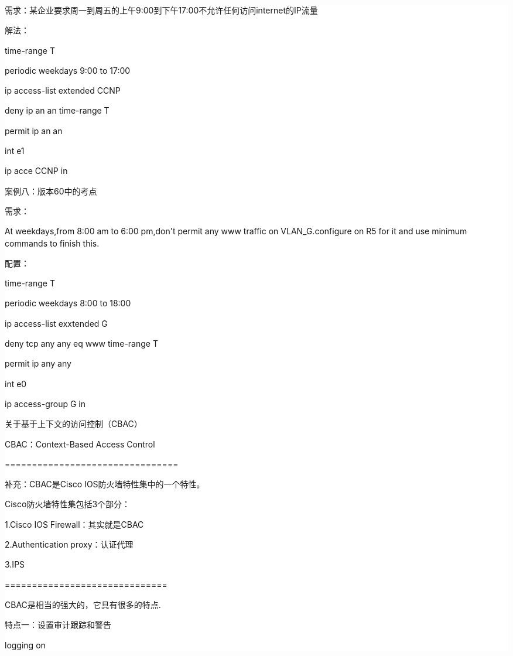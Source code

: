 需求：某企业要求周一到周五的上午9:00到下午17:00不允许任何访问internet的IP流量

解法：

time-range T

periodic weekdays 9:00 to 17:00

ip access-list extended CCNP

deny ip an an time-range T

permit ip an an

int e1

ip acce CCNP in

案例八：版本60中的考点

需求：

At weekdays,from 8:00 am to 6:00 pm,don't permit any www traffic on VLAN_G.configure on R5 for it and use minimum commands to finish this.

配置：

time-range T

periodic weekdays 8:00 to 18:00

ip access-list exxtended G

deny tcp any any eq www time-range T

permit ip any any

int e0

ip access-group G in

关于基于上下文的访问控制（CBAC）

CBAC：Context-Based Access Control

================================

补充：CBAC是Cisco IOS防火墙特性集中的一个特性。

Cisco防火墙特性集包括3个部分：

1.Cisco IOS Firewall：其实就是CBAC

2.Authentication proxy：认证代理

3.IPS

==============================

CBAC是相当的强大的，它具有很多的特点.

特点一：设置审计跟踪和警告

logging on
